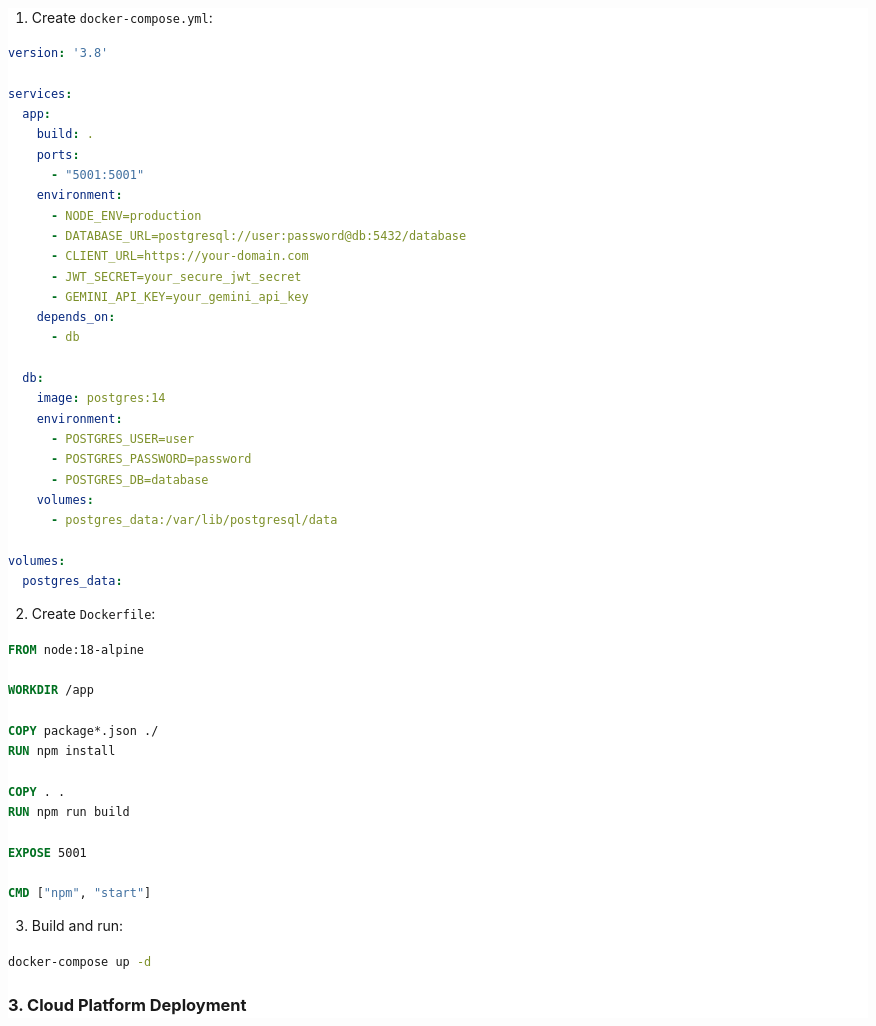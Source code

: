 1. Create `docker-compose.yml`:
```yaml
version: '3.8'

services:
  app:
    build: .
    ports:
      - "5001:5001"
    environment:
      - NODE_ENV=production
      - DATABASE_URL=postgresql://user:password@db:5432/database
      - CLIENT_URL=https://your-domain.com
      - JWT_SECRET=your_secure_jwt_secret
      - GEMINI_API_KEY=your_gemini_api_key
    depends_on:
      - db

  db:
    image: postgres:14
    environment:
      - POSTGRES_USER=user
      - POSTGRES_PASSWORD=password
      - POSTGRES_DB=database
    volumes:
      - postgres_data:/var/lib/postgresql/data

volumes:
  postgres_data:
```

2. Create `Dockerfile`:
```dockerfile
FROM node:18-alpine

WORKDIR /app

COPY package*.json ./
RUN npm install

COPY . .
RUN npm run build

EXPOSE 5001

CMD ["npm", "start"]
```

3. Build and run:
```bash
docker-compose up -d
```

### 3. Cloud Platform Deployment
